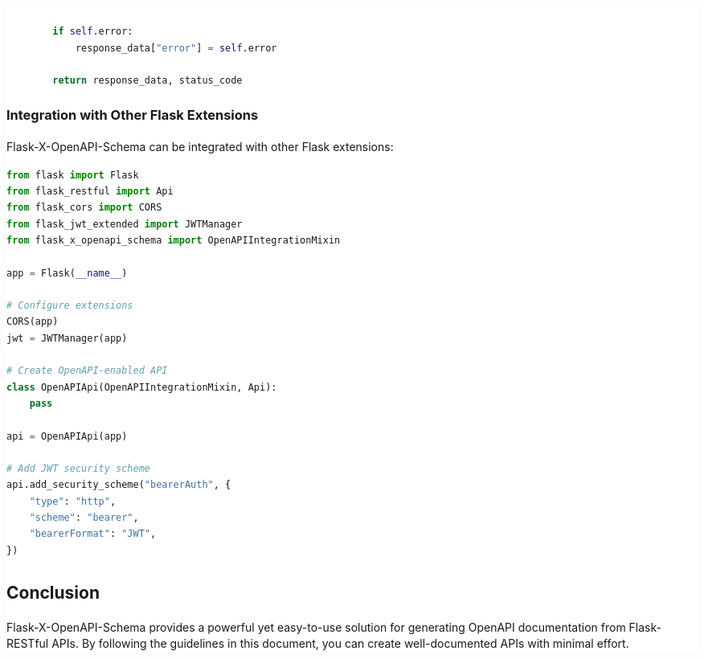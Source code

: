 ```python

        if self.error:
            response_data["error"] = self.error

        return response_data, status_code
```

### Integration with Other Flask Extensions

Flask-X-OpenAPI-Schema can be integrated with other Flask extensions:

```python
from flask import Flask
from flask_restful import Api
from flask_cors import CORS
from flask_jwt_extended import JWTManager
from flask_x_openapi_schema import OpenAPIIntegrationMixin

app = Flask(__name__)

# Configure extensions
CORS(app)
jwt = JWTManager(app)

# Create OpenAPI-enabled API
class OpenAPIApi(OpenAPIIntegrationMixin, Api):
    pass

api = OpenAPIApi(app)

# Add JWT security scheme
api.add_security_scheme("bearerAuth", {
    "type": "http",
    "scheme": "bearer",
    "bearerFormat": "JWT",
})
```

## Conclusion

Flask-X-OpenAPI-Schema provides a powerful yet easy-to-use solution for generating OpenAPI documentation from Flask-RESTful APIs. By following the guidelines in this document, you can create well-documented APIs with minimal effort.